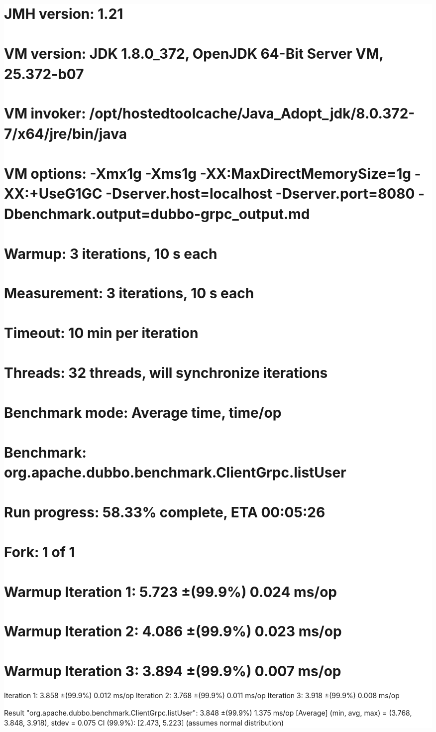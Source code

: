 
# JMH version: 1.21
# VM version: JDK 1.8.0_372, OpenJDK 64-Bit Server VM, 25.372-b07
# VM invoker: /opt/hostedtoolcache/Java_Adopt_jdk/8.0.372-7/x64/jre/bin/java
# VM options: -Xmx1g -Xms1g -XX:MaxDirectMemorySize=1g -XX:+UseG1GC -Dserver.host=localhost -Dserver.port=8080 -Dbenchmark.output=dubbo-grpc_output.md
# Warmup: 3 iterations, 10 s each
# Measurement: 3 iterations, 10 s each
# Timeout: 10 min per iteration
# Threads: 32 threads, will synchronize iterations
# Benchmark mode: Average time, time/op
# Benchmark: org.apache.dubbo.benchmark.ClientGrpc.listUser

# Run progress: 58.33% complete, ETA 00:05:26
# Fork: 1 of 1
# Warmup Iteration   1: 5.723 ±(99.9%) 0.024 ms/op
# Warmup Iteration   2: 4.086 ±(99.9%) 0.023 ms/op
# Warmup Iteration   3: 3.894 ±(99.9%) 0.007 ms/op
Iteration   1: 3.858 ±(99.9%) 0.012 ms/op
Iteration   2: 3.768 ±(99.9%) 0.011 ms/op
Iteration   3: 3.918 ±(99.9%) 0.008 ms/op


Result "org.apache.dubbo.benchmark.ClientGrpc.listUser":
  3.848 ±(99.9%) 1.375 ms/op [Average]
  (min, avg, max) = (3.768, 3.848, 3.918), stdev = 0.075
  CI (99.9%): [2.473, 5.223] (assumes normal distribution)
